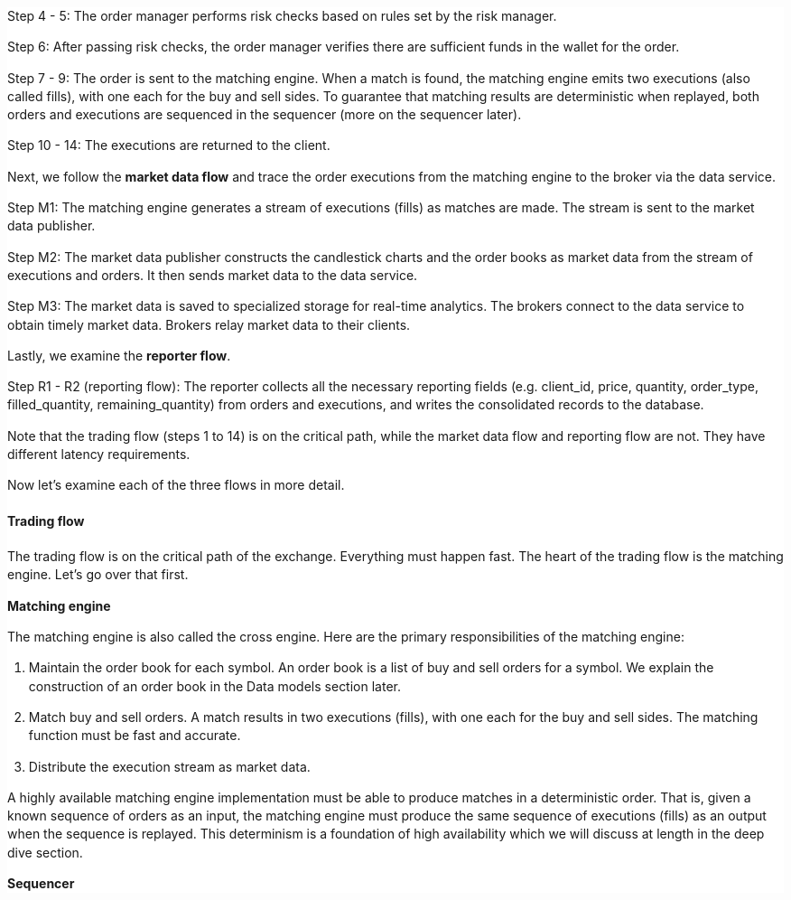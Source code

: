 Step 4 - 5: The order manager performs risk checks based on rules set by the risk manager.

Step 6: After passing risk checks, the order manager verifies there are sufficient funds in the wallet for the order.

Step 7 - 9: The order is sent to the matching engine. When a match is found, the matching engine emits two executions (also called fills), with one each for the buy and sell sides. To guarantee that matching results are deterministic when replayed, both orders and executions are sequenced in the sequencer (more on the sequencer later).

Step 10 - 14: The executions are returned to the client.

Next, we follow the <b>market data flow</b> and trace the order executions from the matching engine to the broker via the data service.

Step M1: The matching engine generates a stream of executions (fills) as matches are made. The stream is sent to the market data publisher.

Step M2: The market data publisher constructs the candlestick charts and the order books as market data from the stream of executions and orders. It then sends market data to the data service.

Step M3: The market data is saved to specialized storage for real-time analytics. The brokers connect to the data service to obtain timely market data. Brokers relay market data to their clients.

Lastly, we examine the <b>reporter flow</b>.

Step R1 - R2 (reporting flow): The reporter collects all the necessary reporting fields (e.g. client_id, price, quantity, order_type, filled_quantity, remaining_quantity) from orders and executions, and writes the consolidated records to the database.

Note that the trading flow (steps 1 to 14) is on the critical path, while the market data flow and reporting flow are not. They have different latency requirements.

Now let’s examine each of the three flows in more detail.

#### Trading flow

The trading flow is on the critical path of the exchange. Everything must happen fast. The heart of the trading flow is the matching engine. Let’s go over that first.

<b>Matching engine</b>

The matching engine is also called the cross engine. Here are the primary responsibilities of the matching engine:

1. Maintain the order book for each symbol. An order book is a list of buy and sell orders for a symbol. We explain the construction of an order book in the Data models section later.

2. Match buy and sell orders. A match results in two executions (fills), with one each for the buy and sell sides. The matching function must be fast and accurate.

3. Distribute the execution stream as market data.

A highly available matching engine implementation must be able to produce matches in a deterministic order. That is, given a known sequence of orders as an input, the matching engine must produce the same sequence of executions (fills) as an output when the sequence is replayed. This determinism is a foundation of high availability which we will discuss at length in the deep dive section.

<b>Sequencer</b>
